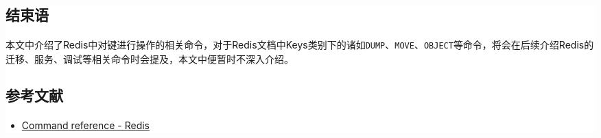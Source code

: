 ## 结束语

本文中介绍了Redis中对键进行操作的相关命令，对于Redis文档中Keys类别下的诸如`DUMP`、`MOVE`、`OBJECT`等命令，将会在后续介绍Redis的迁移、服务、调试等相关命令时会提及，本文中便暂时不深入介绍。

## 参考文献

- [Command reference - Redis](https://redis.io/commands)
